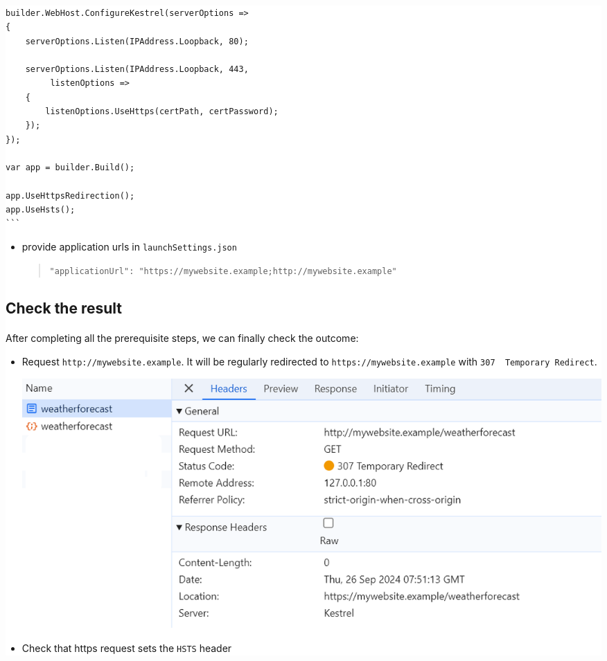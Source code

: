     builder.WebHost.ConfigureKestrel(serverOptions =>
    {
        serverOptions.Listen(IPAddress.Loopback, 80);
        
        serverOptions.Listen(IPAddress.Loopback, 443,
             listenOptions =>
        {
            listenOptions.UseHttps(certPath, certPassword);
        });
    });
    
    var app = builder.Build();
    
    app.UseHttpsRedirection();
    app.UseHsts();  
    ```
- provide application urls in `launchSettings.json`
    > `"applicationUrl": "https://mywebsite.example;http://mywebsite.example"`

## Check the result

After completing all the prerequisite steps, we can finally check the outcome:

- Request `http://mywebsite.example`. It will be regularly redirected to `https://mywebsite.example` with `307 
   Temporary Redirect`.

    ![temp_redirection_with_http_redirection](../images/hsts_post/temp_redirection_with_http_redirection.png)

- Check that https request sets the `HSTS` header
